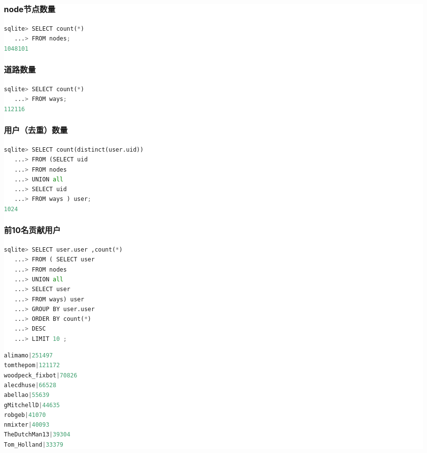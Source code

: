 
### node节点数量


```python
sqlite> SELECT count(*)
   ...> FROM nodes;
1048101
```

### 道路数量


```python
sqlite> SELECT count(*)
   ...> FROM ways;
112116
```

### 用户（去重）数量


```python
sqlite> SELECT count(distinct(user.uid))
   ...> FROM (SELECT uid
   ...> FROM nodes
   ...> UNION all
   ...> SELECT uid
   ...> FROM ways ) user;
1024
```

### 前10名贡献用户


```python
sqlite> SELECT user.user ,count(*)
   ...> FROM ( SELECT user
   ...> FROM nodes
   ...> UNION all
   ...> SELECT user
   ...> FROM ways) user
   ...> GROUP BY user.user
   ...> ORDER BY count(*)
   ...> DESC
   ...> LIMIT 10 ;
```


```python
alimamo|251497
tomthepom|121172
woodpeck_fixbot|70826
alecdhuse|66528
abellao|55639
gMitchellD|44635
robgeb|41070
nmixter|40093
TheDutchMan13|39304
Tom_Holland|33379
```
